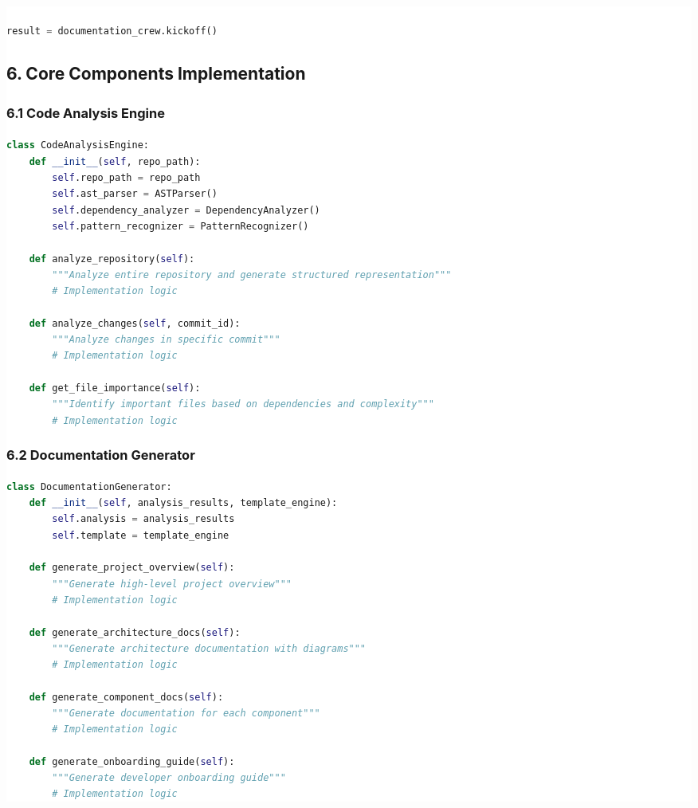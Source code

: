 ```python

result = documentation_crew.kickoff()
```

## 6. Core Components Implementation

### 6.1 Code Analysis Engine

```python
class CodeAnalysisEngine:
    def __init__(self, repo_path):
        self.repo_path = repo_path
        self.ast_parser = ASTParser()
        self.dependency_analyzer = DependencyAnalyzer()
        self.pattern_recognizer = PatternRecognizer()
        
    def analyze_repository(self):
        """Analyze entire repository and generate structured representation"""
        # Implementation logic
        
    def analyze_changes(self, commit_id):
        """Analyze changes in specific commit"""
        # Implementation logic
        
    def get_file_importance(self):
        """Identify important files based on dependencies and complexity"""
        # Implementation logic
```

### 6.2 Documentation Generator

```python
class DocumentationGenerator:
    def __init__(self, analysis_results, template_engine):
        self.analysis = analysis_results
        self.template = template_engine
        
    def generate_project_overview(self):
        """Generate high-level project overview"""
        # Implementation logic
        
    def generate_architecture_docs(self):
        """Generate architecture documentation with diagrams"""
        # Implementation logic
        
    def generate_component_docs(self):
        """Generate documentation for each component"""
        # Implementation logic
        
    def generate_onboarding_guide(self):
        """Generate developer onboarding guide"""
        # Implementation logic
```
